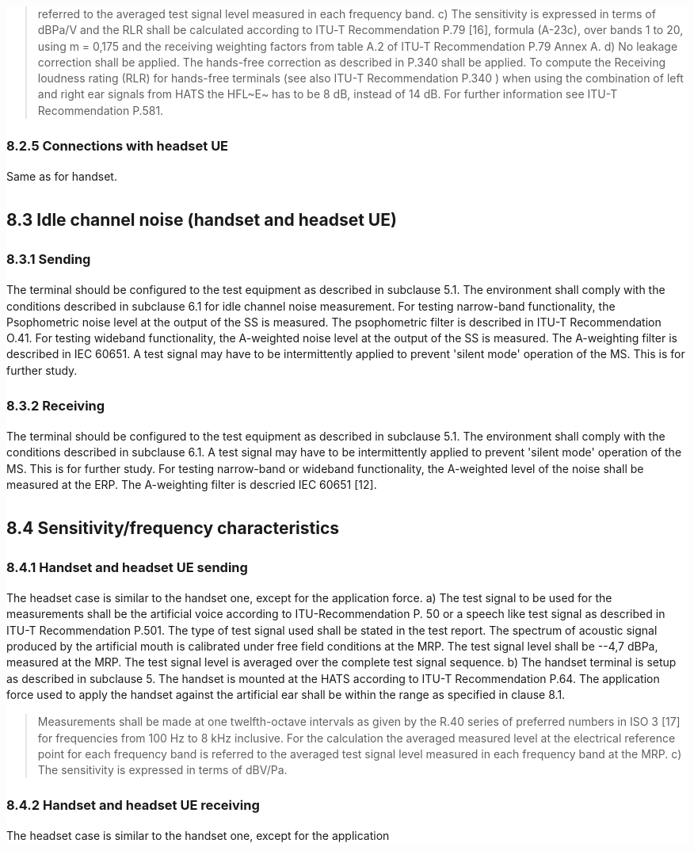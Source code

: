 > referred to the averaged test signal level measured in each frequency band.
c) The sensitivity is expressed in terms of dBPa/V and the RLR shall be
calculated according to ITU‑T Recommendation P.79 [16], formula (A-23c), over
bands 1 to 20, using m = 0,175 and the receiving weighting factors from table
A.2 of ITU‑T Recommendation P.79 Annex A.
d) No leakage correction shall be applied. The hands-free correction as
described in P.340 shall be applied. To compute the Receiving loudness rating
(RLR) for hands-free terminals (see also ITU-T Recommendation P.340 ) when
using the combination of left and right ear signals from HATS the HFL~E~ has
to be 8 dB, instead of 14 dB. For further information see ITU-T Recommendation
P.581.
### 8.2.5 Connections with headset UE
Same as for handset.
## 8.3 Idle channel noise (handset and headset UE)
### 8.3.1 Sending
The terminal should be configured to the test equipment as described in
subclause 5.1.
The environment shall comply with the conditions described in subclause 6.1
for idle channel noise measurement.
For testing narrow-band functionality, the Psophometric noise level at the
output of the SS is measured. The psophometric filter is described in ITU-T
Recommendation O.41.
For testing wideband functionality, the A-weighted noise level at the output
of the SS is measured. The A-weighting filter is described in IEC 60651.
A test signal may have to be intermittently applied to prevent 'silent mode'
operation of the MS. This is for further study.
### 8.3.2 Receiving
The terminal should be configured to the test equipment as described in
subclause 5.1.
The environment shall comply with the conditions described in subclause 6.1.
A test signal may have to be intermittently applied to prevent 'silent mode'
operation of the MS. This is for further study.
For testing narrow-band or wideband functionality, the A-weighted level of the
noise shall be measured at the ERP. The A-weighting filter is descried IEC
60651 [12].
## 8.4 Sensitivity/frequency characteristics
### 8.4.1 Handset and headset UE sending
The headset case is similar to the handset one, except for the application
force.
a) The test signal to be used for the measurements shall be the artificial
voice according to ITU-Recommendation P. 50 or a speech like test signal as
described in ITU-T Recommendation P.501. The type of test signal used shall be
stated in the test report. The spectrum of acoustic signal produced by the
artificial mouth is calibrated under free field conditions at the MRP. The
test signal level shall be --4,7 dBPa, measured at the MRP. The test signal
level is averaged over the complete test signal sequence.
b) The handset terminal is setup as described in subclause 5. The handset is
mounted at the HATS according to ITU-T Recommendation P.64. The application
force used to apply the handset against the artificial ear shall be within the
range as specified in clause 8.1.
> Measurements shall be made at one twelfth-octave intervals as given by the
> R.40 series of preferred numbers in ISO 3 [17] for frequencies from 100 Hz
> to 8 kHz inclusive. For the calculation the averaged measured level at the
> electrical reference point for each frequency band is referred to the
> averaged test signal level measured in each frequency band at the MRP.
c) The sensitivity is expressed in terms of dBV/Pa.
### 8.4.2 Handset and headset UE receiving
The headset case is similar to the handset one, except for the application